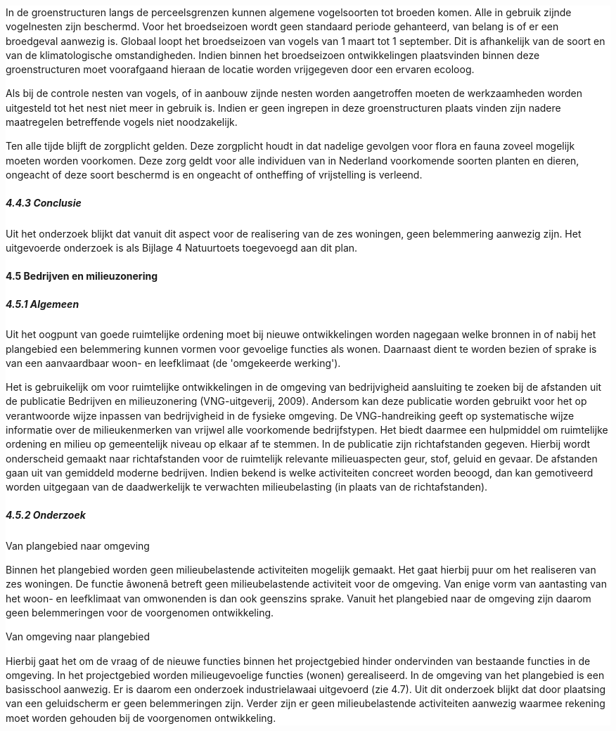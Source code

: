 In de groenstructuren langs de perceelsgrenzen kunnen algemene vogelsoorten tot broeden komen. Alle in gebruik zijnde vogelnesten zijn beschermd. Voor het broedseizoen wordt geen standaard periode gehanteerd, van belang is of er een broedgeval aanwezig is. Globaal loopt het broedseizoen van vogels van 1 maart tot 1 september. Dit is afhankelijk van de soort en van de klimatologische omstandigheden. Indien binnen het broedseizoen ontwikkelingen plaatsvinden binnen deze groenstructuren moet voorafgaand hieraan de locatie worden vrijgegeven door een ervaren ecoloog.

Als bij de controle nesten van vogels, of in aanbouw zijnde nesten worden aangetroffen moeten de werkzaamheden worden uitgesteld tot het nest niet meer in gebruik is. Indien er geen ingrepen in deze groenstructuren plaats vinden zijn nadere maatregelen betreffende vogels niet noodzakelijk.

Ten alle tijde blijft de zorgplicht gelden. Deze zorgplicht houdt in dat nadelige gevolgen voor flora en fauna zoveel mogelijk moeten worden voorkomen. Deze zorg geldt voor alle individuen van in Nederland voorkomende soorten planten en dieren, ongeacht of deze soort beschermd is en ongeacht of ontheffing of vrijstelling is verleend.

##### 4\.4\.3 Conclusie

Uit het onderzoek blijkt dat vanuit dit aspect voor de realisering van de zes woningen, geen belemmering aanwezig zijn. Het uitgevoerde onderzoek is als Bijlage 4 Natuurtoets toegevoegd aan dit plan.

#### 4\.5 Bedrijven en milieuzonering

##### 4\.5\.1 Algemeen

Uit het oogpunt van goede ruimtelijke ordening moet bij nieuwe ontwikkelingen worden nagegaan welke bronnen in of nabij het plangebied een belemmering kunnen vormen voor gevoelige functies als wonen. Daarnaast dient te worden bezien of sprake is van een aanvaardbaar woon\- en leefklimaat (de 'omgekeerde werking').

Het is gebruikelijk om voor ruimtelijke ontwikkelingen in de omgeving van bedrijvigheid aansluiting te zoeken bij de afstanden uit de publicatie Bedrijven en milieuzonering (VNG\-uitgeverij, 2009\). Andersom kan deze publicatie worden gebruikt voor het op verantwoorde wijze inpassen van bedrijvigheid in de fysieke omgeving. De VNG\-handreiking geeft op systematische wijze informatie over de milieukenmerken van vrijwel alle voorkomende bedrijfstypen. Het biedt daarmee een hulpmiddel om ruimtelijke ordening en milieu op gemeentelijk niveau op elkaar af te stemmen. In de publicatie zijn richtafstanden gegeven. Hierbij wordt onderscheid gemaakt naar richtafstanden voor de ruimtelijk relevante milieuaspecten geur, stof, geluid en gevaar. De afstanden gaan uit van gemiddeld moderne bedrijven. Indien bekend is welke activiteiten concreet worden beoogd, dan kan gemotiveerd worden uitgegaan van de daadwerkelijk te verwachten milieubelasting (in plaats van de richtafstanden).

##### 4\.5\.2 Onderzoek

Van plangebied naar omgeving

Binnen het plangebied worden geen milieubelastende activiteiten mogelijk gemaakt. Het gaat hierbij puur om het realiseren van zes woningen. De functie âwonenâ betreft geen milieubelastende activiteit voor de omgeving. Van enige vorm van aantasting van het woon\- en leefklimaat van omwonenden is dan ook geenszins sprake. Vanuit het plangebied naar de omgeving zijn daarom geen belemmeringen voor de voorgenomen ontwikkeling.

Van omgeving naar plangebied

Hierbij gaat het om de vraag of de nieuwe functies binnen het projectgebied hinder ondervinden van bestaande functies in de omgeving. In het projectgebied worden milieugevoelige functies (wonen) gerealiseerd. In de omgeving van het plangebied is een basisschool aanwezig. Er is daarom een onderzoek industrielawaai uitgevoerd (zie 4\.7). Uit dit onderzoek blijkt dat door plaatsing van een geluidscherm er geen belemmeringen zijn. Verder zijn er geen milieubelastende activiteiten aanwezig waarmee rekening moet worden gehouden bij de voorgenomen ontwikkeling.
